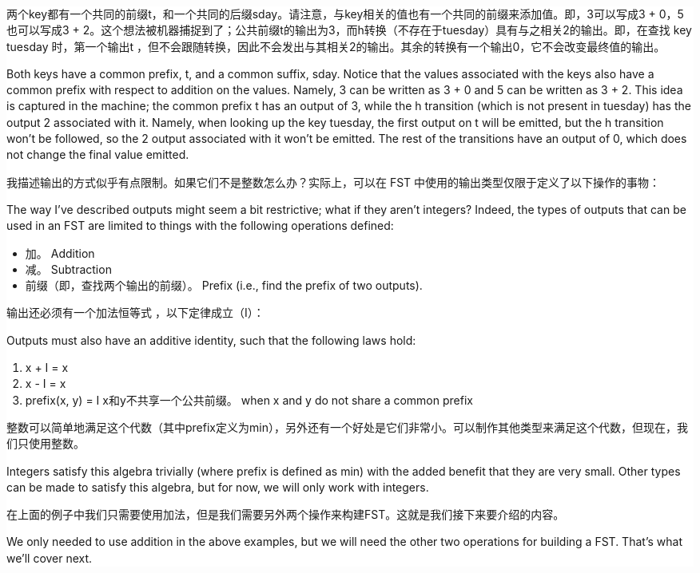 两个key都有一个共同的前缀t，和一个共同的后缀sday。请注意，与key相关的值也有一个共同的前缀来添加值。即，3可以写成3 + 0，5也可以写成3 + 2。这个想法被机器捕捉到了；公共前缀t的输出为3，而h转换（不存在于tuesday）具有与之相关2的输出。即，在查找 key tuesday 时，第一个输出t ，但不会跟随转换，因此不会发出与其相关2的输出。其余的转换有一个输出0，它不会改变最终值的输出。

Both keys have a common prefix, t, and a common suffix, sday. Notice that the values associated with the keys also have a common prefix with respect to addition on the values. Namely, 3 can be written as 3 + 0 and 5 can be written as 3 + 2. This idea is captured in the machine; the common prefix t has an output of 3, while the h transition (which is not present in tuesday) has the output 2 associated with it. Namely, when looking up the key tuesday, the first output on t will be emitted, but the h transition won’t be followed, so the 2 output associated with it won’t be emitted. The rest of the transitions have an output of 0, which does not change the final value emitted.

我描述输出的方式似乎有点限制。如果它们不是整数怎么办？实际上，可以在 FST 中使用的输出类型仅限于定义了以下操作的事物：

The way I’ve described outputs might seem a bit restrictive; what if they aren’t integers? Indeed, the types of outputs that can be used in an FST are limited to things with the following operations defined:

+ 加。 Addition
+ 减。 Subtraction
+ 前缀（即，查找两个输出的前缀）。 Prefix (i.e., find the prefix of two outputs).

输出还必须有一个加法恒等式 ，以下定律成立（I）：

Outputs must also have an additive identity, such that the following laws hold:

1. x + I = x
2. x - I = x
3. prefix(x, y) = I x和y不共享一个公共前缀。 when x and y do not share a common prefix

整数可以简单地满足这个代数（其中prefix定义为min），另外还有一个好处是它们非常小。可以制作其他类型来满足这个代数，但现在，我们只使用整数。

Integers satisfy this algebra trivially (where prefix is defined as min) with the added benefit that they are very small. Other types can be made to satisfy this algebra, but for now, we will only work with integers.

在上面的例子中我们只需要使用加法，但是我们需要另外两个操作来构建FST。这就是我们接下来要介绍的内容。

We only needed to use addition in the above examples, but we will need the other two operations for building a FST. That’s what we’ll cover next.